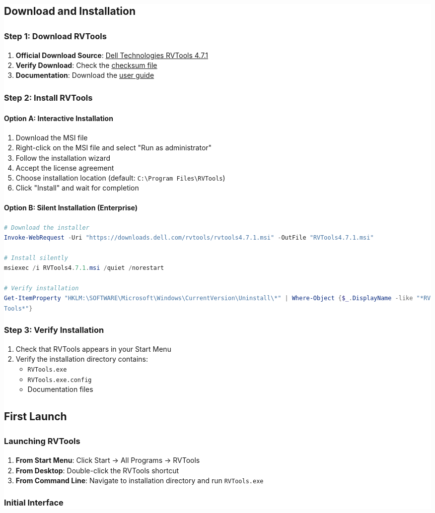 ## Download and Installation

### Step 1: Download RVTools

1. **Official Download Source**: [Dell Technologies RVTools 4.7.1](https://downloads.dell.com/rvtools/rvtools4.7.1.msi)
2. **Verify Download**: Check the [checksum file](https://downloads.dell.com/rvtools/checksum.txt)
3. **Documentation**: Download the [user guide](https://downloads.dell.com/rvtools/rvtools.pdf)

### Step 2: Install RVTools

#### Option A: Interactive Installation
1. Download the MSI file
2. Right-click on the MSI file and select "Run as administrator"
3. Follow the installation wizard
4. Accept the license agreement
5. Choose installation location (default: `C:\Program Files\RVTools`)
6. Click "Install" and wait for completion

#### Option B: Silent Installation (Enterprise)
```powershell
# Download the installer
Invoke-WebRequest -Uri "https://downloads.dell.com/rvtools/rvtools4.7.1.msi" -OutFile "RVTools4.7.1.msi"

# Install silently
msiexec /i RVTools4.7.1.msi /quiet /norestart

# Verify installation
Get-ItemProperty "HKLM:\SOFTWARE\Microsoft\Windows\CurrentVersion\Uninstall\*" | Where-Object {$_.DisplayName -like "*RVTools*"}
```

### Step 3: Verify Installation

1. Check that RVTools appears in your Start Menu
2. Verify the installation directory contains:
   - `RVTools.exe`
   - `RVTools.exe.config`
   - Documentation files

## First Launch

### Launching RVTools

1. **From Start Menu**: Click Start → All Programs → RVTools
2. **From Desktop**: Double-click the RVTools shortcut
3. **From Command Line**: Navigate to installation directory and run `RVTools.exe`

### Initial Interface
